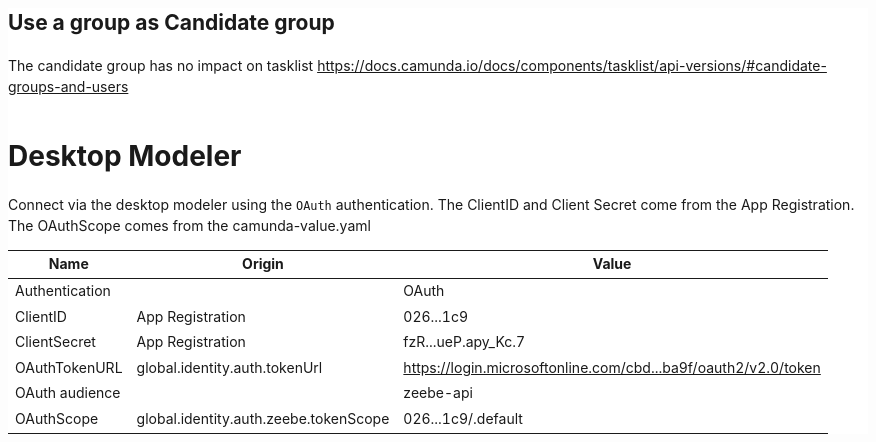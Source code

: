 ## Use a group as Candidate group

The candidate group has no impact on tasklist
https://docs.camunda.io/docs/components/tasklist/api-versions/#candidate-groups-and-users


# Desktop Modeler

Connect via the desktop modeler using the `OAuth` authentication.
The ClientID and Client Secret come from the App Registration.
The OAuthScope comes from the camunda-value.yaml

| Name            | Origin                                 | Value                                                                                    |
|-----------------|----------------------------------------|------------------------------------------------------------------------------------------|
| Authentication  |                                        | OAuth                                                                                    |
| ClientID        | App Registration                       | 026...1c9                                                     |
| ClientSecret    | App Registration                       | fzR...ueP.apy_Kc.7                                                 |
| OAuthTokenURL   | global.identity.auth.tokenUrl          | https://login.microsoftonline.com/cbd...ba9f/oauth2/v2.0/token |
| OAuth audience  |                                        | zeebe-api                                                                                |
| OAuthScope      | global.identity.auth.zeebe.tokenScope  | 026...1c9/.default                                            |
